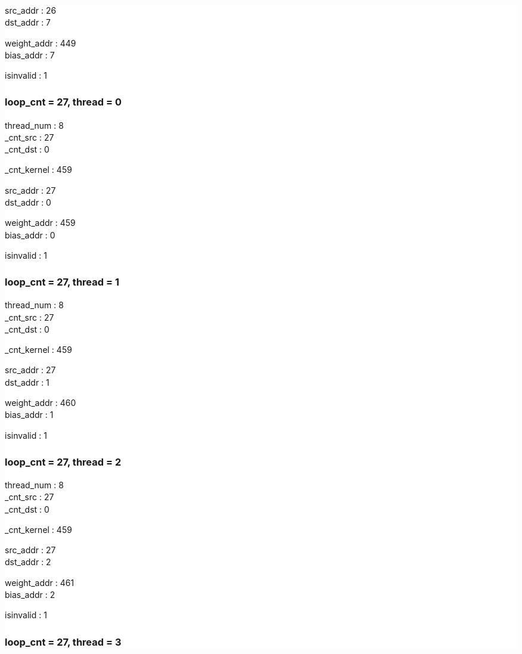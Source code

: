 src_addr : 26  
dst_addr : 7  

weight_addr : 449  
bias_addr : 7  

isinvalid : 1  


### loop_cnt = 27, thread = 0  

thread_num : 8  
_cnt_src : 27  
_cnt_dst : 0  

_cnt_kernel : 459  

src_addr : 27  
dst_addr : 0  

weight_addr : 459  
bias_addr : 0  

isinvalid : 1  

### loop_cnt = 27, thread = 1  

thread_num : 8  
_cnt_src : 27  
_cnt_dst : 0  

_cnt_kernel : 459  

src_addr : 27  
dst_addr : 1  

weight_addr : 460  
bias_addr : 1  

isinvalid : 1  

### loop_cnt = 27, thread = 2  

thread_num : 8  
_cnt_src : 27  
_cnt_dst : 0  

_cnt_kernel : 459  

src_addr : 27  
dst_addr : 2  

weight_addr : 461  
bias_addr : 2  

isinvalid : 1  

### loop_cnt = 27, thread = 3  
